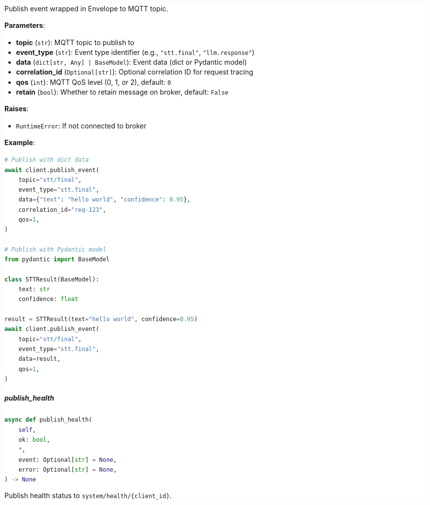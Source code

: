 Publish event wrapped in Envelope to MQTT topic.

**Parameters**:

- **topic** (`str`): MQTT topic to publish to
- **event_type** (`str`): Event type identifier (e.g., `"stt.final"`, `"llm.response"`)
- **data** (`dict[str, Any] | BaseModel`): Event data (dict or Pydantic model)
- **correlation_id** (`Optional[str]`): Optional correlation ID for request tracing
- **qos** (`int`): MQTT QoS level (0, 1, or 2), default: `0`
- **retain** (`bool`): Whether to retain message on broker, default: `False`

**Raises**:

- `RuntimeError`: If not connected to broker

**Example**:

```python
# Publish with dict data
await client.publish_event(
    topic="stt/final",
    event_type="stt.final",
    data={"text": "hello world", "confidence": 0.95},
    correlation_id="req-123",
    qos=1,
)

# Publish with Pydantic model
from pydantic import BaseModel

class STTResult(BaseModel):
    text: str
    confidence: float

result = STTResult(text="hello world", confidence=0.95)
await client.publish_event(
    topic="stt/final",
    event_type="stt.final",
    data=result,
    qos=1,
)
```

##### publish_health

```python
async def publish_health(
    self,
    ok: bool,
    *,
    event: Optional[str] = None,
    error: Optional[str] = None,
) -> None
```

Publish health status to `system/health/{client_id}`.
